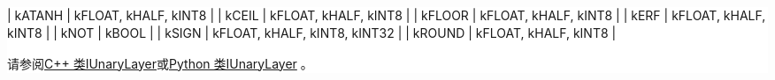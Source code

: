 | kATANH    | kFLOAT, kHALF, kINT8         |
| kCEIL     | kFLOAT, kHALF, kINT8         |
| kFLOOR    | kFLOAT, kHALF, kINT8         |
| kERF      | kFLOAT, kHALF, kINT8         |
| kNOT      | kBOOL                        |
| kSIGN     | kFLOAT, kHALF, kINT8, kINT32 |
| kROUND    | kFLOAT, kHALF, kINT8         |


请参阅[C++ 类IUnaryLayer](https://docs.nvidia.com/deeplearning/sdk/tensorrt-api/c_api/classnvinfer1_1_1_i_unary_layer.html)或[Python 类IUnaryLayer](https://docs.nvidia.com/deeplearning/sdk/tensorrt-api/python_api/infer/Graph/Layers.html#iunarylayer) 。
































